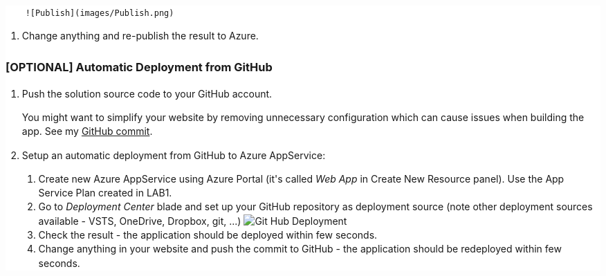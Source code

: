 		![Publish](images/Publish.png)
1. Change anything and re-publish the result to Azure.
### [OPTIONAL] Automatic Deployment from GitHub
1. Push the solution source code to your GitHub account.

    You might want to simplify your website by removing unnecessary configuration which can cause issues when building the app. See my [GitHub commit](https://github.com/hakenr/CloudDevelopment/commit/74f3b4f3f11e1ac05f2385b37b1aa47fb30f92e1).

9. Setup an automatic deployment from GitHub to Azure AppService:
   
   1. Create new Azure AppService using Azure Portal (it's called *Web App* in Create New Resource  panel). Use the App Service Plan created in LAB1.
   1. Go to *Deployment Center* blade and set up your GitHub repository as deployment source (note other deployment sources available - VSTS, OneDrive, Dropbox, git, ...)
		![Git Hub Deployment](images/GitHubDeployment.png)
   1. Check the result - the application should be deployed within few seconds.
   1. Change anything in your website and push the commit to GitHub - the application should be redeployed within few seconds.
